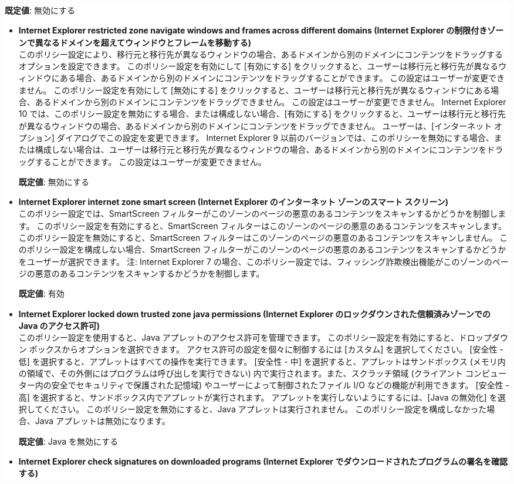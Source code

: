   **既定値**: 無効にする 
  
- **Internet Explorer restricted zone navigate windows and frames across different domains (Internet Explorer の制限付きゾーンで異なるドメインを超えてウィンドウとフレームを移動する)**  
  このポリシー設定により、移行元と移行先が異なるウィンドウの場合、あるドメインから別のドメインにコンテンツをドラッグするオプションを設定できます。 このポリシー設定を有効にして [有効にする] をクリックすると、ユーザーは移行元と移行先が異なるウィンドウにある場合、あるドメインから別のドメインにコンテンツをドラッグすることができます。 この設定はユーザーが変更できません。 このポリシー設定を有効にして [無効にする] をクリックすると、ユーザーは移行元と移行先が異なるウィンドウにある場合、あるドメインから別のドメインにコンテンツをドラッグできません。 この設定はユーザーが変更できません。 Internet Explorer 10 では、このポリシー設定を無効にする場合、または構成しない場合、[有効にする] をクリックすると、ユーザーは移行元と移行先が異なるウィンドウの場合、あるドメインから別のドメインにコンテンツをドラッグできません。 ユーザーは、[インターネット オプション] ダイアログでこの設定を変更できます。 Internet Explorer 9 以前のバージョンでは、このポリシーを無効にする場合、または構成しない場合は、ユーザーは移行元と移行先が異なるウィンドウの場合、あるドメインから別のドメインにコンテンツをドラッグすることができます。 この設定はユーザーが変更できません。
  
  **既定値**: 無効にする  
  
- **Internet Explorer internet zone smart screen (Internet Explorer のインターネット ゾーンのスマート スクリーン)**  
  このポリシー設定では、SmartScreen フィルターがこのゾーンのページの悪意のあるコンテンツをスキャンするかどうかを制御します。 このポリシー設定を有効にすると、SmartScreen フィルターはこのゾーンのページの悪意のあるコンテンツをスキャンします。 このポリシー設定を無効にすると、SmartScreen フィルターはこのゾーンのページの悪意のあるコンテンツをスキャンしません。 このポリシー設定を構成しない場合、SmartScreen フィルターがこのゾーンのページの悪意のあるコンテンツをスキャンするかどうかをユーザーが選択できます。 注: Internet Explorer 7 の場合、このポリシー設定では、フィッシング詐欺検出機能がこのゾーンのページの悪意のあるコンテンツをスキャンするかどうかを制御します。
  
  **既定値**: 有効  
  
- **Internet Explorer locked down trusted zone java permissions (Internet Explorer のロックダウンされた信頼済みゾーンでの Java のアクセス許可)**  
  このポリシー設定を使用すると、Java アプレットのアクセス許可を管理できます。 このポリシー設定を有効にすると、ドロップダウン ボックスからオプションを選択できます。 アクセス許可の設定を個々に制御するには [カスタム] を選択してください。 [安全性 - 低] を選択すると、アプレットはすべての操作を実行できます。 [安全性 - 中] を選択すると、アプレットはサンドボックス (メモリ内の領域で、その外側にはプログラムは呼び出しを実行できない) 内で実行されます。また、スクラッチ領域 (クライアント コンピューター内の安全でセキュリティで保護された記憶域) やユーザーによって制御されたファイル I/O などの機能が利用できます。 [安全性 - 高] を選択すると、サンドボックス内でアプレットが実行されます。 アプレットを実行しないようにするには、[Java の無効化] を選択してください。 このポリシー設定を無効にすると、Java アプレットは実行されません。 このポリシー設定を構成しなかった場合、Java アプレットは無効になります。
  
  **既定値**: Java を無効にする 
  
- **Internet Explorer check signatures on downloaded programs (Internet Explorer でダウンロードされたプログラムの署名を確認する)**  
